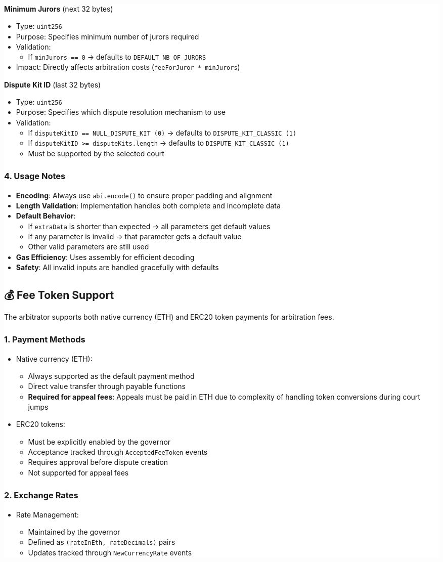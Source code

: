 **Minimum Jurors** (next 32 bytes)

- Type: `uint256`
- Purpose: Specifies minimum number of jurors required
- Validation:
  - If `minJurors == 0` → defaults to `DEFAULT_NB_OF_JURORS`
- Impact: Directly affects arbitration costs (`feeForJuror * minJurors`)

**Dispute Kit ID** (last 32 bytes)

- Type: `uint256`
- Purpose: Specifies which dispute resolution mechanism to use
- Validation:
  - If `disputeKitID == NULL_DISPUTE_KIT (0)` → defaults to `DISPUTE_KIT_CLASSIC (1)`
  - If `disputeKitID >= disputeKits.length` → defaults to `DISPUTE_KIT_CLASSIC (1)`
  - Must be supported by the selected court

### 4. Usage Notes

- **Encoding**: Always use `abi.encode()` to ensure proper padding and alignment
- **Length Validation**: Implementation handles both complete and incomplete data
- **Default Behavior**:
  - If `extraData` is shorter than expected → all parameters get default values
  - If any parameter is invalid → that parameter gets a default value
  - Other valid parameters are still used
- **Gas Efficiency**: Uses assembly for efficient decoding
- **Safety**: All invalid inputs are handled gracefully with defaults

## 💰 Fee Token Support

The arbitrator supports both native currency (ETH) and ERC20 token payments for arbitration fees.

### 1. Payment Methods

- Native currency (ETH):

  - Always supported as the default payment method
  - Direct value transfer through payable functions
  - **Required for appeal fees**: Appeals must be paid in ETH due to complexity of handling token conversions during court jumps

- ERC20 tokens:
  - Must be explicitly enabled by the governor
  - Acceptance tracked through `AcceptedFeeToken` events
  - Requires approval before dispute creation
  - Not supported for appeal fees

### 2. Exchange Rates

- Rate Management:

  - Maintained by the governor
  - Defined as `(rateInEth, rateDecimals)` pairs
  - Updates tracked through `NewCurrencyRate` events
